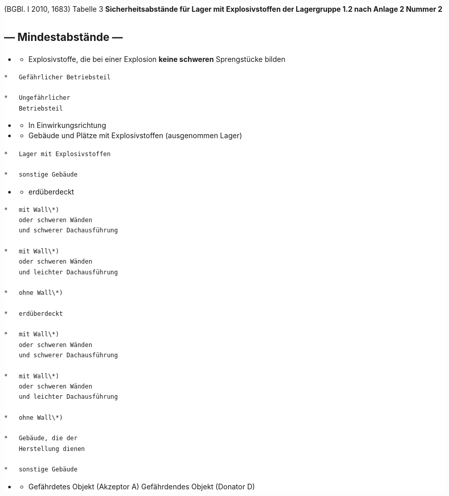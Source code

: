 

(BGBl. I 2010, 1683)
Tabelle 3
**Sicherheitsabstände für Lager mit Explosivstoffen der Lagergruppe
1\.2 nach Anlage 2 Nummer 2**
## **— Mindestabstände —**


*    *   Explosivstoffe, die bei einer Explosion
        **keine schweren**                        Sprengstücke bilden

    *   Gefährlicher Betriebsteil

    *   Ungefährlicher
        Betriebsteil


*    *   In Einwirkungsrichtung


*    *   Gebäude und Plätze mit
        Explosivstoffen
        (ausgenommen Lager)

    *   Lager mit Explosivstoffen

    *   sonstige Gebäude


*    *   erdüberdeckt

    *   mit Wall\*)
        oder schweren Wänden
        und schwerer Dachausführung

    *   mit Wall\*)
        oder schweren Wänden
        und leichter Dachausführung

    *   ohne Wall\*)

    *   erdüberdeckt

    *   mit Wall\*)
        oder schweren Wänden
        und schwerer Dachausführung

    *   mit Wall\*)
        oder schweren Wänden
        und leichter Dachausführung

    *   ohne Wall\*)

    *   Gebäude, die der
        Herstellung dienen

    *   sonstige Gebäude


*    *   Gefährdetes Objekt
        (Akzeptor A)
        Gefährdendes Objekt
        (Donator D)
